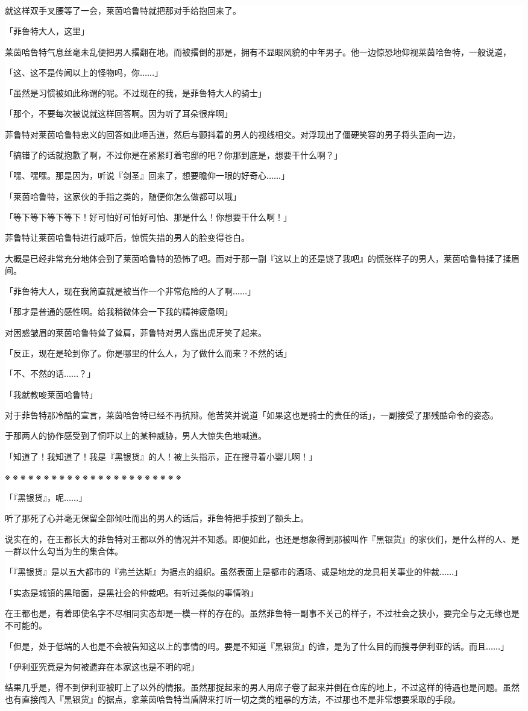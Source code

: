 就这样双手叉腰等了一会，莱茵哈鲁特就把那对手给抱回来了。

「菲鲁特大人，这里」

莱茵哈鲁特气息丝毫未乱便把男人撂翻在地。而被撂倒的那是，拥有不显眼风貌的中年男子。他一边惊恐地仰视莱茵哈鲁特，一般说道，

「这、这不是传闻以上的怪物吗，你……」

「虽然是习惯被如此称谓的呢。不过现在的我，是菲鲁特大人的骑士」

「那个，不要每次被说就这样回答啊。因为听了耳朵很痒啊」

菲鲁特对莱茵哈鲁特忠义的回答如此咂舌道，然后与颤抖着的男人的视线相交。对浮现出了僵硬笑容的男子将头歪向一边，

「搞错了的话就抱歉了啊，不过你是在紧紧盯着宅邸的吧？你那到底是，想要干什么啊？」

「嘿、嘿嘿。那是因为，听说『剑圣』回来了，想要瞻仰一眼的好奇心……」

「莱茵哈鲁特，这家伙的手指之类的，随便你怎么做都可以哦」

「等下等下等下等下！好可怕好可怕好可怕、那是什么！你想要干什么啊！」

菲鲁特让莱茵哈鲁特进行威吓后，惊慌失措的男人的脸变得苍白。

大概是已经非常充分地体会到了莱茵哈鲁特的恐怖了吧。而对于那一副『这以上的还是饶了我吧』的慌张样子的男人，莱茵哈鲁特揉了揉眉间。

「菲鲁特大人，现在我简直就是被当作一个非常危险的人了啊……」

「那才是普通的感性啊。给我稍微体会一下我的精神疲惫啊」

对困惑皱眉的莱茵哈鲁特耸了耸肩，菲鲁特对男人露出虎牙笑了起来。

「反正，现在是轮到你了。你是哪里的什么人，为了做什么而来？不然的话」

「不、不然的话……？」

「我就教唆莱茵哈鲁特」

对于菲鲁特那冷酷的宣言，莱茵哈鲁特已经不再抗辩。他苦笑并说道「如果这也是骑士的责任的话」，一副接受了那残酷命令的姿态。

于那两人的协作感受到了恫吓以上的某种威胁，男人大惊失色地喊道。

「知道了！我知道了！我是『黑银货』的人！被上头指示，正在搜寻着小婴儿啊！」

※ ※ ※ ※ ※ ※ ※ ※ ※ ※ ※ ※ ※ ※ ※ ※ ※ ※ ※ ※ ※ ※ ※

「『黑银货』，呢……」

听了那死了心并毫无保留全部倾吐而出的男人的话后，菲鲁特把手按到了额头上。

说实在的，在王都长大的菲鲁特对王都以外的情况并不知悉。即便如此，也还是想象得到那被叫作『黑银货』的家伙们，是什么样的人、是一群以什么勾当为生的集合体。

「『黑银货』是以五大都市的『弗兰达斯』为据点的组织。虽然表面上是都市的酒场、或是地龙的龙具相关事业的仲裁……」

「实态是城镇的黑暗面，是黑社会的仲裁吧。有听过类似的事情哟」

在王都也是，有着即使名字不尽相同实态却是一模一样的存在的。虽然菲鲁特一副事不关己的样子，不过社会之狭小，要完全与之无缘也是不可能的。

「但是，处于低端的人也是不会被告知这以上的事情的吗。要是不知道『黑银货』的谁，是为了什么目的而搜寻伊利亚的话。而且……」

「伊利亚究竟是为何被遗弃在本家这也是不明的呢」

结果几乎是，得不到伊利亚被盯上了以外的情报。虽然那捉起来的男人用席子卷了起来并倒在仓库的地上，不过这样的待遇也是问题。虽然也有直接闯入『黑银货』的据点，拿莱茵哈鲁特当盾牌来打听一切之类的粗暴的方法，不过那也不是非常想要采取的手段。
